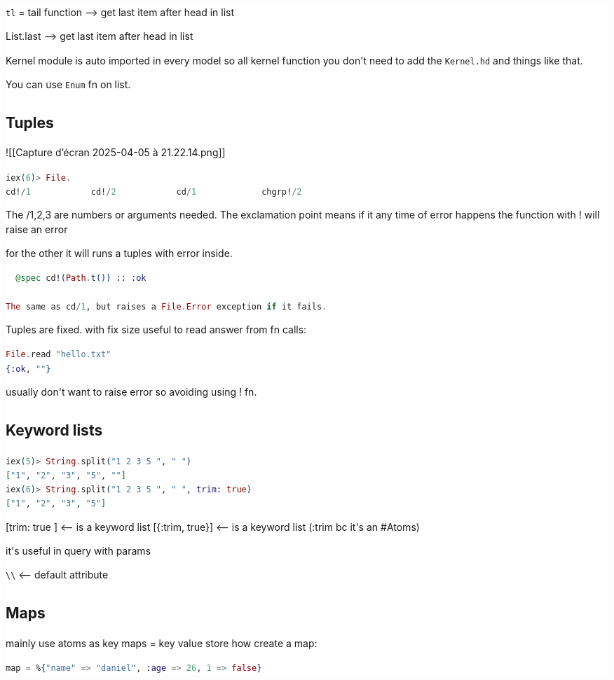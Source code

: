 `tl` = tail function --> get last item after head in list

List.last --> get last item after head in list

Kernel module is auto imported in every model so all kernel function you don't need to add the `Kernel.hd` and things like that.

You can use `Enum` fn on list.

## Tuples

![[Capture d’écran 2025-04-05 à 21.22.14.png]]
```Elixir
iex(6)> File.
cd!/1            cd!/2            cd/1             chgrp!/2
```

The /1,2,3 are numbers or arguments needed.
The exclamation point means if it any time of error happens the function with ! will raise an error

for the other it will runs a tuples with error inside.

```Elixir
  @spec cd!(Path.t()) :: :ok

The same as cd/1, but raises a File.Error exception if it fails.
```

Tuples are fixed. with fix size
useful to read answer from fn calls:
```Elixir
File.read "hello.txt"
{:ok, ""}
```


usually don't want to raise error so avoiding using ! fn.

## Keyword lists

```Elixir
iex(5)> String.split("1 2 3 5 ", " ")
["1", "2", "3", "5", ""]
iex(6)> String.split("1 2 3 5 ", " ", trim: true)
["1", "2", "3", "5"]
```

[trim: true ] <-- is a keyword list
[{:trim, true}] <-- is a keyword list (:trim bc it's an #Atoms)

it's useful in query with params 

`\\`  <-- default attribute

## Maps

mainly use atoms as key
maps = key value store
how create a map:
```Elixir
map = %{"name" => "daniel", :age => 26, 1 => false}
```
